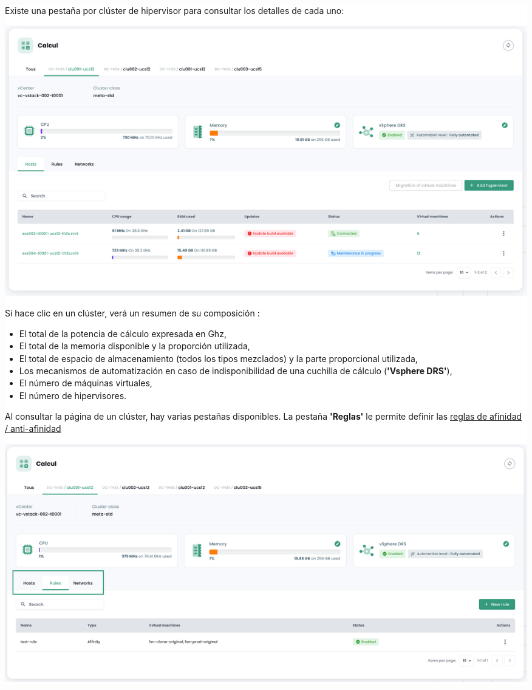 Existe una pestaña por clúster de hipervisor para consultar los detalles de cada uno:

![](images/shiva_cpool_003.png)

Si hace clic en un clúster, verá un resumen de su composición :

- El total de la potencia de cálculo expresada en Ghz,
- El total de la memoria disponible y la proporción utilizada,
- El total de espacio de almacenamiento (todos los tipos mezclados) y la parte proporcional utilizada,
- Los mecanismos de automatización en caso de indisponibilidad de una cuchilla de cálculo (__'Vsphere DRS'__),
- El número de máquinas virtuales,
- El número de hipervisores.

Al consultar la página de un clúster, hay varias pestañas disponibles. La pestaña __'Reglas'__ le permite definir las [reglas de afinidad / anti-afinidad](compute.md#gestion-de-laffinité-de-vos-machines-virtuelles)

![](images/shiva_cpool_004.png)
